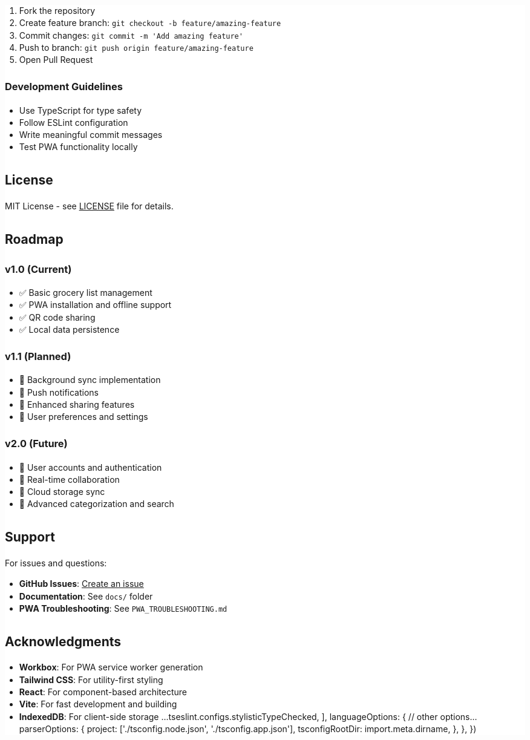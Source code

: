 1. Fork the repository
2. Create feature branch: `git checkout -b feature/amazing-feature`
3. Commit changes: `git commit -m 'Add amazing feature'`
4. Push to branch: `git push origin feature/amazing-feature`
5. Open Pull Request

### Development Guidelines
- Use TypeScript for type safety
- Follow ESLint configuration
- Write meaningful commit messages
- Test PWA functionality locally

## License

MIT License - see [LICENSE](LICENSE) file for details.

## Roadmap

### v1.0 (Current)
- ✅ Basic grocery list management
- ✅ PWA installation and offline support
- ✅ QR code sharing
- ✅ Local data persistence

### v1.1 (Planned)
- 🔄 Background sync implementation
- 🔄 Push notifications
- 🔄 Enhanced sharing features
- 🔄 User preferences and settings

### v2.0 (Future)
- 🔄 User accounts and authentication
- 🔄 Real-time collaboration
- 🔄 Cloud storage sync
- 🔄 Advanced categorization and search

## Support

For issues and questions:
- **GitHub Issues**: [Create an issue](https://github.com/ThomasRohde/grocery-list/issues)
- **Documentation**: See `docs/` folder
- **PWA Troubleshooting**: See `PWA_TROUBLESHOOTING.md`

## Acknowledgments

- **Workbox**: For PWA service worker generation
- **Tailwind CSS**: For utility-first styling
- **React**: For component-based architecture
- **Vite**: For fast development and building
- **IndexedDB**: For client-side storage
    ...tseslint.configs.stylisticTypeChecked,
  ],
  languageOptions: {
    // other options...
    parserOptions: {
      project: ['./tsconfig.node.json', './tsconfig.app.json'],
      tsconfigRootDir: import.meta.dirname,
    },
  },
})
```
```